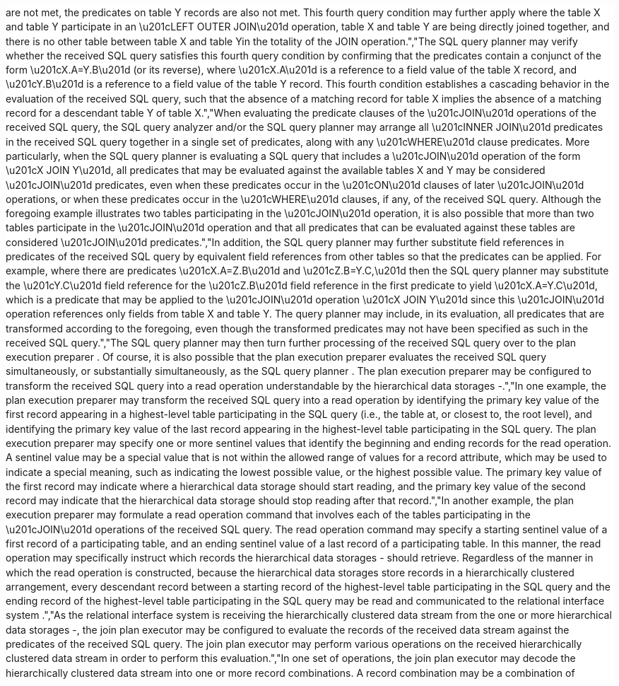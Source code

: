 are not met, the predicates on table Y records are also not met. This fourth query condition may further apply where the table X and table Y participate in an \u201cLEFT OUTER JOIN\u201d operation, table X and table Y are being directly joined together, and there is no other table between table X and table Yin the totality of the JOIN operation.","The SQL query planner  may verify whether the received SQL query satisfies this fourth query condition by confirming that the predicates contain a conjunct of the form \u201cX.A=Y.B\u201d (or its reverse), where \u201cX.A\u201d is a reference to a field value of the table X record, and \u201cY.B\u201d is a reference to a field value of the table Y record. This fourth condition establishes a cascading behavior in the evaluation of the received SQL query, such that the absence of a matching record for table X implies the absence of a matching record for a descendant table Y of table X.","When evaluating the predicate clauses of the \u201cJOIN\u201d operations of the received SQL query, the SQL query analyzer  and\/or the SQL query planner  may arrange all \u201cINNER JOIN\u201d predicates in the received SQL query together in a single set of predicates, along with any \u201cWHERE\u201d clause predicates. More particularly, when the SQL query planner  is evaluating a SQL query that includes a \u201cJOIN\u201d operation of the form \u201cX JOIN Y\u201d, all predicates that may be evaluated against the available tables X and Y may be considered \u201cJOIN\u201d predicates, even when these predicates occur in the \u201cON\u201d clauses of later \u201cJOIN\u201d operations, or when these predicates occur in the \u201cWHERE\u201d clauses, if any, of the received SQL query. Although the foregoing example illustrates two tables participating in the \u201cJOIN\u201d operation, it is also possible that more than two tables participate in the \u201cJOIN\u201d operation and that all predicates that can be evaluated against these tables are considered \u201cJOIN\u201d predicates.","In addition, the SQL query planner  may further substitute field references in predicates of the received SQL query by equivalent field references from other tables so that the predicates can be applied. For example, where there are predicates \u201cX.A=Z.B\u201d and \u201cZ.B=Y.C,\u201d then the SQL query planner  may substitute the \u201cY.C\u201d field reference for the \u201cZ.B\u201d field reference in the first predicate to yield \u201cX.A=Y.C\u201d, which is a predicate that may be applied to the \u201cJOIN\u201d operation \u201cX JOIN Y\u201d since this \u201cJOIN\u201d operation references only fields from table X and table Y. The query planner  may include, in its evaluation, all predicates that are transformed according to the foregoing, even though the transformed predicates may not have been specified as such in the received SQL query.","The SQL query planner  may then turn further processing of the received SQL query over to the plan execution preparer . Of course, it is also possible that the plan execution preparer  evaluates the received SQL query simultaneously, or substantially simultaneously, as the SQL query planner . The plan execution preparer  may be configured to transform the received SQL query into a read operation understandable by the hierarchical data storages -.","In one example, the plan execution preparer  may transform the received SQL query into a read operation by identifying the primary key value of the first record appearing in a highest-level table participating in the SQL query (i.e., the table at, or closest to, the root level), and identifying the primary key value of the last record appearing in the highest-level table participating in the SQL query. The plan execution preparer  may specify one or more sentinel values that identify the beginning and ending records for the read operation. A sentinel value may be a special value that is not within the allowed range of values for a record attribute, which may be used to indicate a special meaning, such as indicating the lowest possible value, or the highest possible value. The primary key value of the first record may indicate where a hierarchical data storage should start reading, and the primary key value of the second record may indicate that the hierarchical data storage should stop reading after that record.","In another example, the plan execution preparer  may formulate a read operation command that involves each of the tables participating in the \u201cJOIN\u201d operations of the received SQL query. The read operation command may specify a starting sentinel value of a first record of a participating table, and an ending sentinel value of a last record of a participating table. In this manner, the read operation may specifically instruct which records the hierarchical data storages - should retrieve. Regardless of the manner in which the read operation is constructed, because the hierarchical data storages store records in a hierarchically clustered arrangement, every descendant record between a starting record of the highest-level table participating in the SQL query and the ending record of the highest-level table participating in the SQL query may be read and communicated to the relational interface system .","As the relational interface system  is receiving the hierarchically clustered data stream from the one or more hierarchical data storages -, the join plan executor  may be configured to evaluate the records of the received data stream against the predicates of the received SQL query. The join plan executor  may perform various operations on the received hierarchically clustered data stream in order to perform this evaluation.","In one set of operations, the join plan executor  may decode the hierarchically clustered data stream into one or more record combinations. A record combination may be a combination of